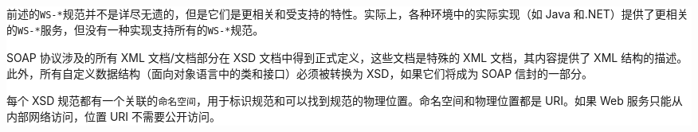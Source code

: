 前述的`WS-*`规范并不是详尽无遗的，但是它们是更相关和受支持的特性。实际上，各种环境中的实际实现（如 Java 和.NET）提供了更相关的`WS-*`服务，但没有一种实现支持所有的`WS-*`规范。

SOAP 协议涉及的所有 XML 文档/文档部分在 XSD 文档中得到正式定义，这些文档是特殊的 XML 文档，其内容提供了 XML 结构的描述。此外，所有自定义数据结构（面向对象语言中的类和接口）必须被转换为 XSD，如果它们将成为 SOAP 信封的一部分。

每个 XSD 规范都有一个关联的`命名空间`，用于标识规范和可以找到规范的物理位置。命名空间和物理位置都是 URI。如果 Web 服务只能从内部网络访问，位置 URI 不需要公开访问。

